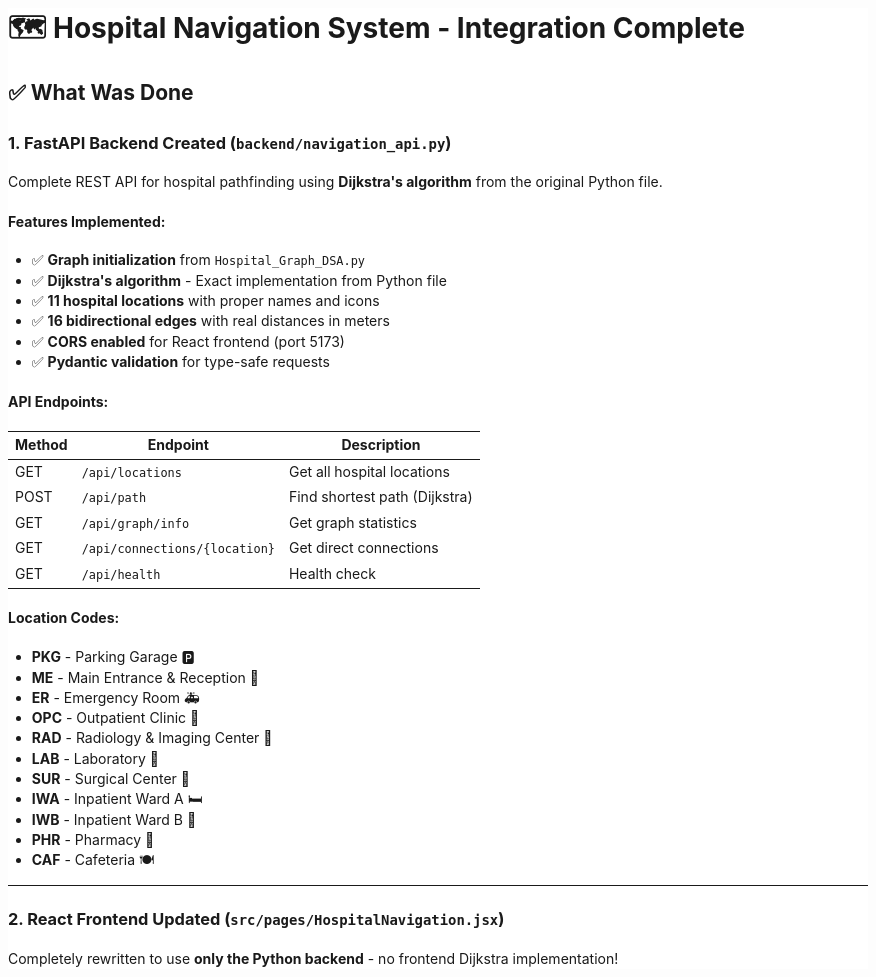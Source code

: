 # 🗺️ Hospital Navigation System - Integration Complete

## ✅ What Was Done

### 1. **FastAPI Backend Created** (`backend/navigation_api.py`)

Complete REST API for hospital pathfinding using **Dijkstra's algorithm** from the original Python file.

#### Features Implemented:
- ✅ **Graph initialization** from `Hospital_Graph_DSA.py`
- ✅ **Dijkstra's algorithm** - Exact implementation from Python file
- ✅ **11 hospital locations** with proper names and icons
- ✅ **16 bidirectional edges** with real distances in meters
- ✅ **CORS enabled** for React frontend (port 5173)
- ✅ **Pydantic validation** for type-safe requests

#### API Endpoints:

| Method | Endpoint | Description |
|--------|----------|-------------|
| GET | `/api/locations` | Get all hospital locations |
| POST | `/api/path` | Find shortest path (Dijkstra) |
| GET | `/api/graph/info` | Get graph statistics |
| GET | `/api/connections/{location}` | Get direct connections |
| GET | `/api/health` | Health check |

#### Location Codes:
- **PKG** - Parking Garage 🅿️
- **ME** - Main Entrance & Reception 🚪
- **ER** - Emergency Room 🚑
- **OPC** - Outpatient Clinic 🏥
- **RAD** - Radiology & Imaging Center 🩻
- **LAB** - Laboratory 🧪
- **SUR** - Surgical Center 🔬
- **IWA** - Inpatient Ward A 🛏️
- **IWB** - Inpatient Ward B 🏨
- **PHR** - Pharmacy 💊
- **CAF** - Cafeteria 🍽️

---

### 2. **React Frontend Updated** (`src/pages/HospitalNavigation.jsx`)

Completely rewritten to use **only the Python backend** - no frontend Dijkstra implementation!
